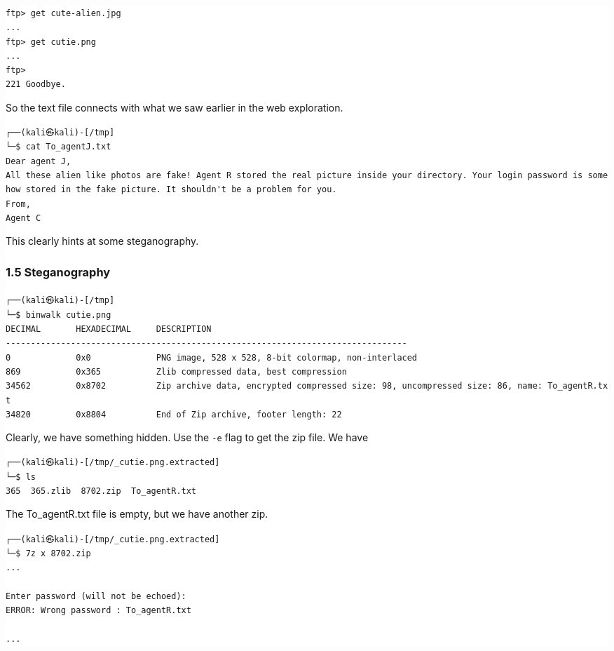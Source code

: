 ```
ftp> get cute-alien.jpg
...
ftp> get cutie.png
...
ftp>
221 Goodbye.
```

So the text file connects with what we saw earlier in the web exploration.

```
┌──(kali㉿kali)-[/tmp]
└─$ cat To_agentJ.txt
Dear agent J,
All these alien like photos are fake! Agent R stored the real picture inside your directory. Your login password is somehow stored in the fake picture. It shouldn't be a problem for you.
From,
Agent C
```

This clearly hints at some steganography.

### 1.5 Steganography

```
┌──(kali㉿kali)-[/tmp]
└─$ binwalk cutie.png
DECIMAL       HEXADECIMAL     DESCRIPTION
--------------------------------------------------------------------------------
0             0x0             PNG image, 528 x 528, 8-bit colormap, non-interlaced
869           0x365           Zlib compressed data, best compression
34562         0x8702          Zip archive data, encrypted compressed size: 98, uncompressed size: 86, name: To_agentR.txt
34820         0x8804          End of Zip archive, footer length: 22
```

Clearly, we have something hidden. Use the `-e` flag to get the zip file. We have

```
┌──(kali㉿kali)-[/tmp/_cutie.png.extracted]
└─$ ls
365  365.zlib  8702.zip  To_agentR.txt
```

The To_agentR.txt file is empty, but we have another zip.

```
┌──(kali㉿kali)-[/tmp/_cutie.png.extracted]
└─$ 7z x 8702.zip
...

Enter password (will not be echoed):
ERROR: Wrong password : To_agentR.txt

...
```
